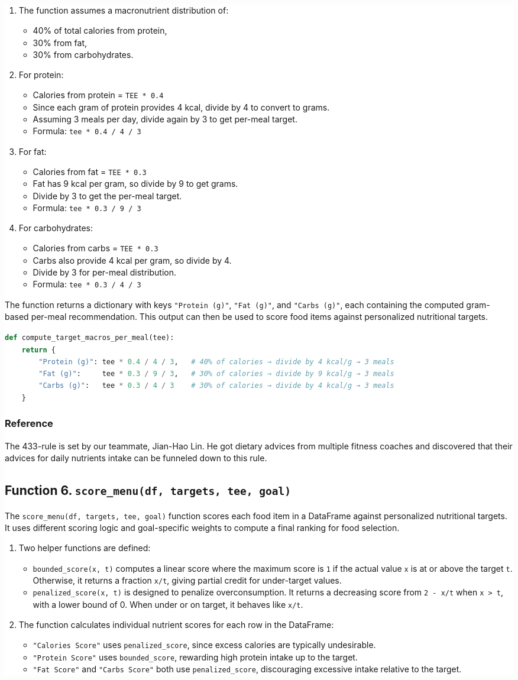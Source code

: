 1. The function assumes a macronutrient distribution of:
   - 40% of total calories from protein,
   - 30% from fat,
   - 30% from carbohydrates.

2. For protein:
   - Calories from protein = `TEE * 0.4`
   - Since each gram of protein provides 4 kcal, divide by 4 to convert to grams.
   - Assuming 3 meals per day, divide again by 3 to get per-meal target.
   - Formula: `tee * 0.4 / 4 / 3`

3. For fat:
   - Calories from fat = `TEE * 0.3`
   - Fat has 9 kcal per gram, so divide by 9 to get grams.
   - Divide by 3 to get the per-meal target.
   - Formula: `tee * 0.3 / 9 / 3`

4. For carbohydrates:
   - Calories from carbs = `TEE * 0.3`
   - Carbs also provide 4 kcal per gram, so divide by 4.
   - Divide by 3 for per-meal distribution.
   - Formula: `tee * 0.3 / 4 / 3`

The function returns a dictionary with keys `"Protein (g)"`, `"Fat (g)"`, and `"Carbs (g)"`, each containing the computed gram-based per-meal recommendation. This output can then be used to score food items against personalized nutritional targets.


```python
def compute_target_macros_per_meal(tee):
    return {
        "Protein (g)": tee * 0.4 / 4 / 3,   # 40% of calories → divide by 4 kcal/g → 3 meals
        "Fat (g)":     tee * 0.3 / 9 / 3,   # 30% of calories → divide by 9 kcal/g → 3 meals
        "Carbs (g)":   tee * 0.3 / 4 / 3    # 30% of calories → divide by 4 kcal/g → 3 meals
    }
```

### Reference
The 433-rule is set by our teammate, Jian-Hao Lin. He got dietary advices from multiple fitness coaches and discovered that their advices for daily nutrients intake can be funneled down to this rule.

## Function 6. `score_menu(df, targets, tee, goal)`

The `score_menu(df, targets, tee, goal)` function scores each food item in a DataFrame against personalized nutritional targets. It uses different scoring logic and goal-specific weights to compute a final ranking for food selection.

1. Two helper functions are defined:
   - `bounded_score(x, t)` computes a linear score where the maximum score is `1` if the actual value `x` is at or above the target `t`. Otherwise, it returns a fraction `x/t`, giving partial credit for under-target values.
   - `penalized_score(x, t)` is designed to penalize overconsumption. It returns a decreasing score from `2 - x/t` when `x > t`, with a lower bound of 0. When under or on target, it behaves like `x/t`.

2. The function calculates individual nutrient scores for each row in the DataFrame:
   - `"Calories Score"` uses `penalized_score`, since excess calories are typically undesirable.
   - `"Protein Score"` uses `bounded_score`, rewarding high protein intake up to the target.
   - `"Fat Score"` and `"Carbs Score"` both use `penalized_score`, discouraging excessive intake relative to the target.
